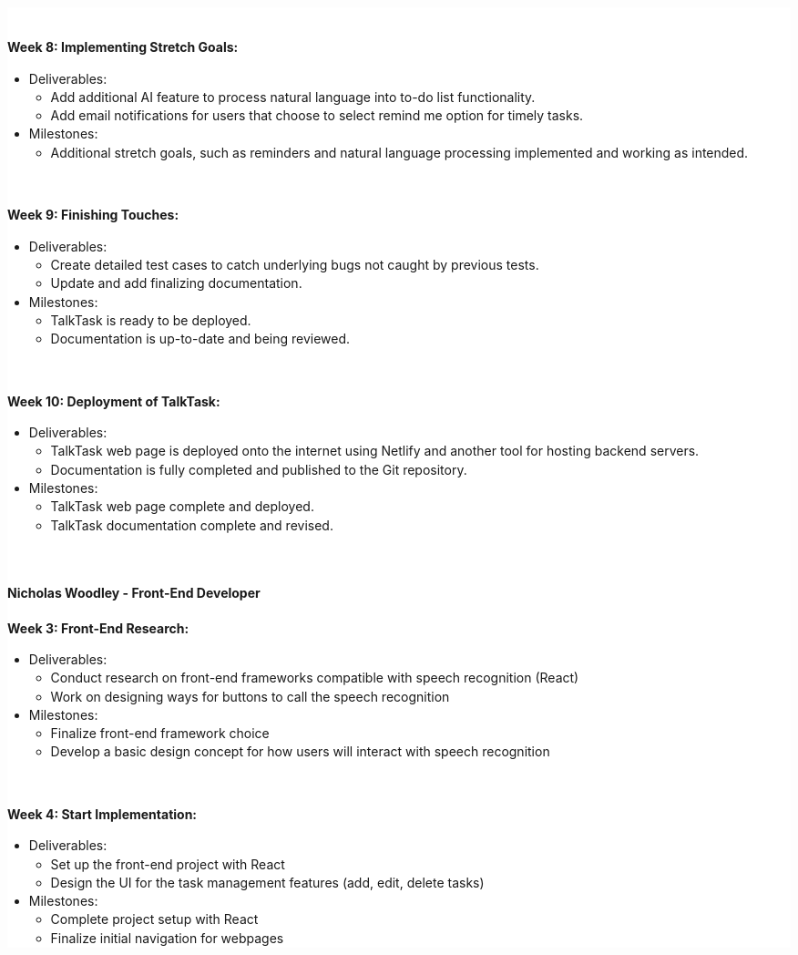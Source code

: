 <br>

**Week 8: Implementing Stretch Goals:**

* Deliverables:
  * Add additional AI feature to process natural language into to-do list functionality.
  * Add email notifications for users that choose to select remind me option for timely tasks.
* Milestones:
  * Additional stretch goals, such as reminders and natural language processing implemented and working as intended.

<br>

**Week 9: Finishing Touches:**

* Deliverables:
  * Create detailed test cases to catch underlying bugs not caught by previous tests.
  * Update and add finalizing documentation.
* Milestones:
  * TalkTask is ready to be deployed.
  * Documentation is up-to-date and being reviewed.

<br>

**Week 10: Deployment of TalkTask:**

* Deliverables:
  * TalkTask web page is deployed onto the internet using Netlify and another tool for hosting backend servers.
  * Documentation is fully completed and published to the Git repository.
* Milestones:
  * TalkTask web page complete and deployed.
  * TalkTask documentation complete and revised.

<br>

#### Nicholas Woodley - Front-End Developer

**Week 3: Front-End Research:**

* Deliverables:
  * Conduct research on front-end frameworks compatible with speech recognition (React)
  * Work on designing ways for buttons to call the speech recognition
* Milestones:
  * Finalize front-end framework choice
  * Develop a basic design concept for how users will interact with speech recognition

<br>

**Week 4: Start Implementation:**

* Deliverables:
  * Set up the front-end project with React
  * Design the UI for the task management features (add, edit, delete tasks)
* Milestones:
  * Complete project setup with React
  * Finalize initial navigation for webpages
